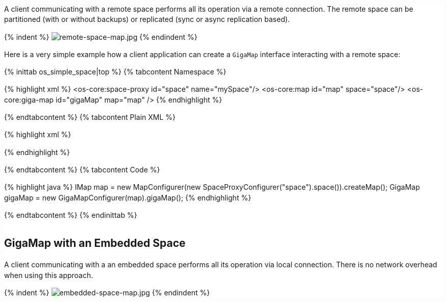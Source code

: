 A client communicating with a remote space performs all its operation via a remote connection. The remote space can be partitioned (with or without backups) or replicated (sync or async replication based).

{% indent %}
![remote-space-map.jpg](/attachment_files/remote-space-map.jpg)
{% endindent %}

Here is a very simple example how a client application can create a `GigaMap` interface interacting with a remote space:

{% inittab os_simple_space|top %}
{% tabcontent Namespace %}

{% highlight xml %}
<os-core:space-proxy id="space" name="mySpace"/>
<os-core:map id="map" space="space"/>
<os-core:giga-map id="gigaMap" map="map" />
{% endhighlight %}

{% endtabcontent %}
{% tabcontent Plain XML %}

{% highlight xml %}
<bean id="space" class="org.openspaces.core.space.SpaceProxyFactoryBean">
    <property name="name" value="space" />
</bean>

<bean id="map" class="org.openspaces.core.map.MapFactoryBean">
	<property name="space" ref="space" />
</bean>

<bean id="gigaMap" class="org.openspaces.core.GigaMapFactoryBean">
    <property name="map" ref="map" />
</bean>
{% endhighlight %}

{% endtabcontent %}
{% tabcontent Code %}

{% highlight java %}
IMap map = new MapConfigurer(new SpaceProxyConfigurer("space").space()).createMap();
GigaMap gigaMap = new GigaMapConfigurer(map).gigaMap();
{% endhighlight %}

{% endtabcontent %}
{% endinittab %}

## GigaMap with an Embedded Space

A client communicating with a an embedded space performs all its operation via local connection. There is no network overhead when using this approach.

{% indent %}
![embedded-space-map.jpg](/attachment_files/embedded-space-map.jpg)
{% endindent %}
